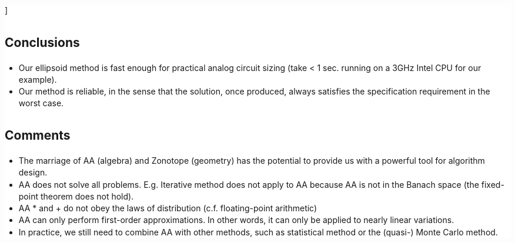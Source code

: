 ]



Conclusions
-----------

-   Our ellipsoid method is fast enough for practical analog circuit
    sizing (take \< 1 sec. running on a 3GHz Intel CPU for our example).
-   Our method is reliable, in the sense that the solution, once
    produced, always satisfies the specification requirement in the
    worst case.



Comments
--------

-   The marriage of AA (algebra) and Zonotope (geometry) has the potential to provide us with a powerful tool for algorithm design.
-   AA does not solve all problems. E.g. Iterative method does not apply to AA because AA is not in the Banach space (the fixed-point theorem does not hold).
-   AA \* and + do not obey the laws of distribution (c.f. floating-point arithmetic)
-   AA can only perform first-order approximations. In other words, it can only be applied to nearly linear variations.
-   In practice, we still need to combine AA with other methods, such as statistical method or the (quasi-) Monte Carlo method.


